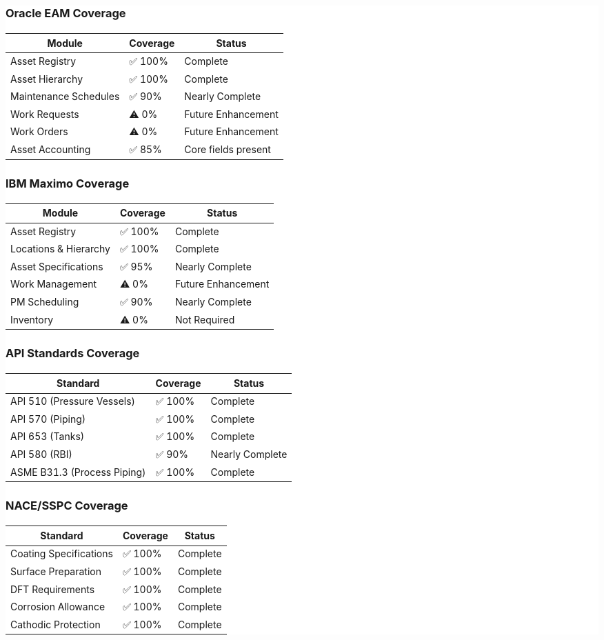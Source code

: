 ### Oracle EAM Coverage
| Module | Coverage | Status |
|--------|----------|--------|
| Asset Registry | ✅ 100% | Complete |
| Asset Hierarchy | ✅ 100% | Complete |
| Maintenance Schedules | ✅ 90% | Nearly Complete |
| Work Requests | ⚠️ 0% | Future Enhancement |
| Work Orders | ⚠️ 0% | Future Enhancement |
| Asset Accounting | ✅ 85% | Core fields present |

### IBM Maximo Coverage
| Module | Coverage | Status |
|--------|----------|--------|
| Asset Registry | ✅ 100% | Complete |
| Locations & Hierarchy | ✅ 100% | Complete |
| Asset Specifications | ✅ 95% | Nearly Complete |
| Work Management | ⚠️ 0% | Future Enhancement |
| PM Scheduling | ✅ 90% | Nearly Complete |
| Inventory | ⚠️ 0% | Not Required |

### API Standards Coverage
| Standard | Coverage | Status |
|----------|----------|--------|
| API 510 (Pressure Vessels) | ✅ 100% | Complete |
| API 570 (Piping) | ✅ 100% | Complete |
| API 653 (Tanks) | ✅ 100% | Complete |
| API 580 (RBI) | ✅ 90% | Nearly Complete |
| ASME B31.3 (Process Piping) | ✅ 100% | Complete |

### NACE/SSPC Coverage
| Standard | Coverage | Status |
|----------|----------|--------|
| Coating Specifications | ✅ 100% | Complete |
| Surface Preparation | ✅ 100% | Complete |
| DFT Requirements | ✅ 100% | Complete |
| Corrosion Allowance | ✅ 100% | Complete |
| Cathodic Protection | ✅ 100% | Complete |
